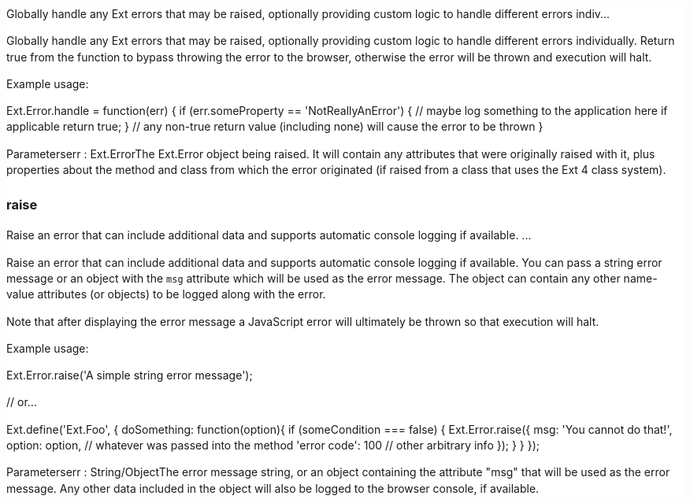 Globally handle any Ext errors that may be raised, optionally providing custom logic to
handle different errors indiv...

Globally handle any Ext errors that may be raised, optionally providing custom logic to
handle different errors individually. Return true from the function to bypass throwing the
error to the browser, otherwise the error will be thrown and execution will halt.

Example usage:

Ext.Error.handle = function(err) {
    if (err.someProperty == 'NotReallyAnError') {
        // maybe log something to the application here if applicable
        return true;
    }
    // any non-true return value (including none) will cause the error to be thrown
}

Parameterserr : Ext.ErrorThe Ext.Error object being raised. It will contain any attributes that were originally
raised with it, plus properties about the method and class from which the error originated (if raised from a
class that uses the Ext 4 class system).


### raise

Raise an error that can include additional data and supports automatic console logging if available. ...

Raise an error that can include additional data and supports automatic console logging if available.
You can pass a string error message or an object with the `msg` attribute which will be used as the
error message. The object can contain any other name-value attributes (or objects) to be logged
along with the error.

Note that after displaying the error message a JavaScript error will ultimately be thrown so that
execution will halt.

Example usage:

Ext.Error.raise('A simple string error message');

// or...

Ext.define('Ext.Foo', {
    doSomething: function(option){
        if (someCondition === false) {
            Ext.Error.raise({
                msg: 'You cannot do that!',
                option: option,   // whatever was passed into the method
                'error code': 100 // other arbitrary info
            });
        }
    }
});

Parameterserr : String/ObjectThe error message string, or an object containing the attribute "msg" that will be
used as the error message. Any other data included in the object will also be logged to the browser console,
if available.
